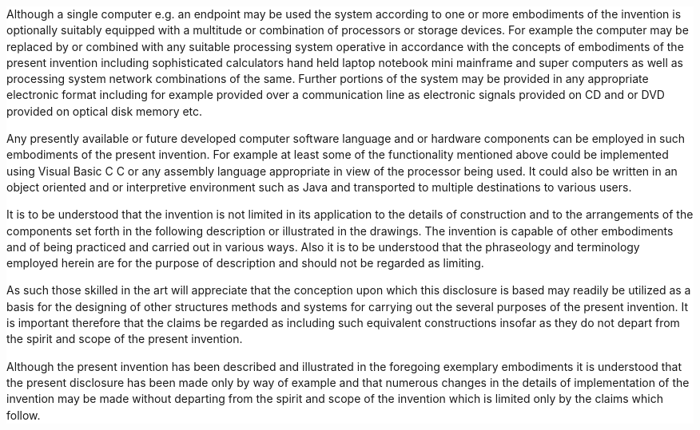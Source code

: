 Although a single computer e.g. an endpoint may be used the system according to one or more embodiments of the invention is optionally suitably equipped with a multitude or combination of processors or storage devices. For example the computer may be replaced by or combined with any suitable processing system operative in accordance with the concepts of embodiments of the present invention including sophisticated calculators hand held laptop notebook mini mainframe and super computers as well as processing system network combinations of the same. Further portions of the system may be provided in any appropriate electronic format including for example provided over a communication line as electronic signals provided on CD and or DVD provided on optical disk memory etc.

Any presently available or future developed computer software language and or hardware components can be employed in such embodiments of the present invention. For example at least some of the functionality mentioned above could be implemented using Visual Basic C C or any assembly language appropriate in view of the processor being used. It could also be written in an object oriented and or interpretive environment such as Java and transported to multiple destinations to various users.

It is to be understood that the invention is not limited in its application to the details of construction and to the arrangements of the components set forth in the following description or illustrated in the drawings. The invention is capable of other embodiments and of being practiced and carried out in various ways. Also it is to be understood that the phraseology and terminology employed herein are for the purpose of description and should not be regarded as limiting.

As such those skilled in the art will appreciate that the conception upon which this disclosure is based may readily be utilized as a basis for the designing of other structures methods and systems for carrying out the several purposes of the present invention. It is important therefore that the claims be regarded as including such equivalent constructions insofar as they do not depart from the spirit and scope of the present invention.

Although the present invention has been described and illustrated in the foregoing exemplary embodiments it is understood that the present disclosure has been made only by way of example and that numerous changes in the details of implementation of the invention may be made without departing from the spirit and scope of the invention which is limited only by the claims which follow.

